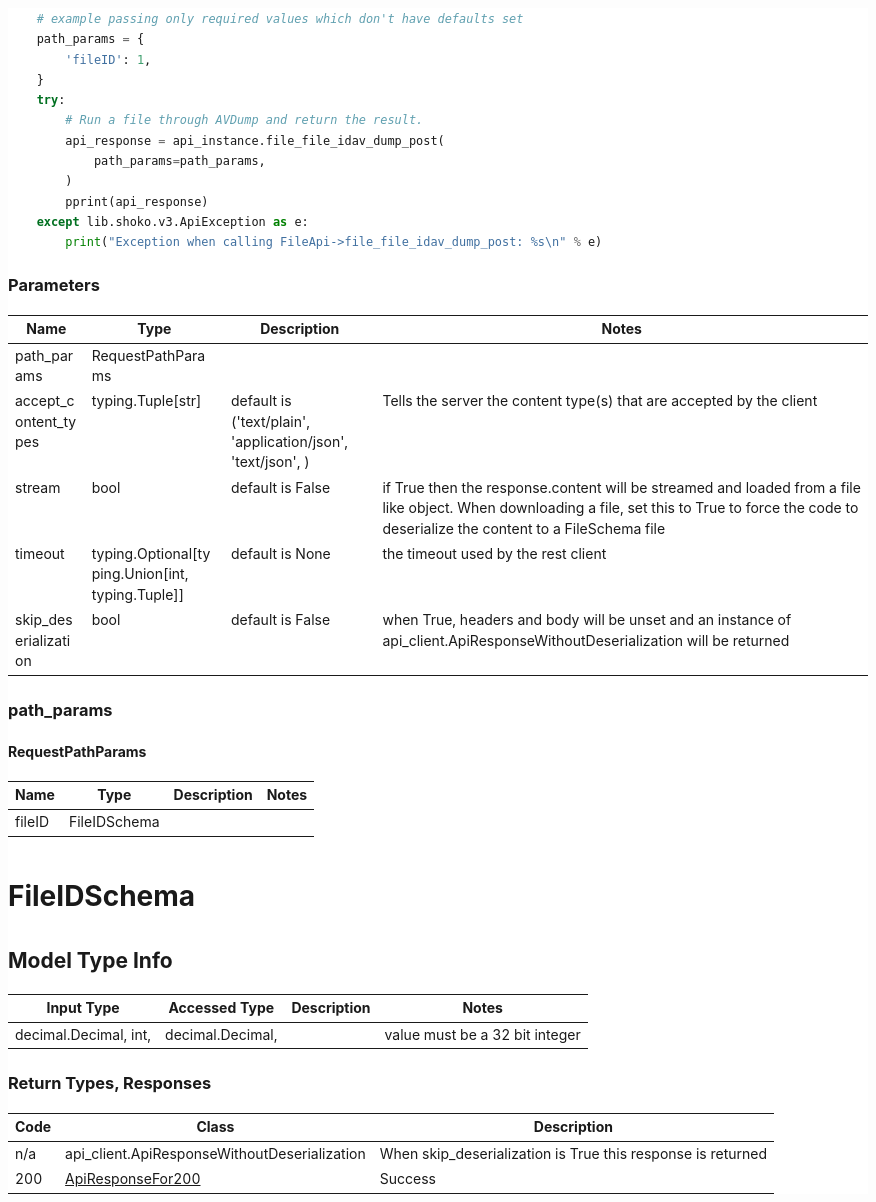 ```python
    # example passing only required values which don't have defaults set
    path_params = {
        'fileID': 1,
    }
    try:
        # Run a file through AVDump and return the result.
        api_response = api_instance.file_file_idav_dump_post(
            path_params=path_params,
        )
        pprint(api_response)
    except lib.shoko.v3.ApiException as e:
        print("Exception when calling FileApi->file_file_idav_dump_post: %s\n" % e)
```
### Parameters

Name | Type | Description  | Notes
------------- | ------------- | ------------- | -------------
path_params | RequestPathParams | |
accept_content_types | typing.Tuple[str] | default is ('text/plain', 'application/json', 'text/json', ) | Tells the server the content type(s) that are accepted by the client
stream | bool | default is False | if True then the response.content will be streamed and loaded from a file like object. When downloading a file, set this to True to force the code to deserialize the content to a FileSchema file
timeout | typing.Optional[typing.Union[int, typing.Tuple]] | default is None | the timeout used by the rest client
skip_deserialization | bool | default is False | when True, headers and body will be unset and an instance of api_client.ApiResponseWithoutDeserialization will be returned

### path_params
#### RequestPathParams

Name | Type | Description  | Notes
------------- | ------------- | ------------- | -------------
fileID | FileIDSchema | | 

# FileIDSchema

## Model Type Info
Input Type | Accessed Type | Description | Notes
------------ | ------------- | ------------- | -------------
decimal.Decimal, int,  | decimal.Decimal,  |  | value must be a 32 bit integer

### Return Types, Responses

Code | Class | Description
------------- | ------------- | -------------
n/a | api_client.ApiResponseWithoutDeserialization | When skip_deserialization is True this response is returned
200 | [ApiResponseFor200](#file_file_idav_dump_post.ApiResponseFor200) | Success
